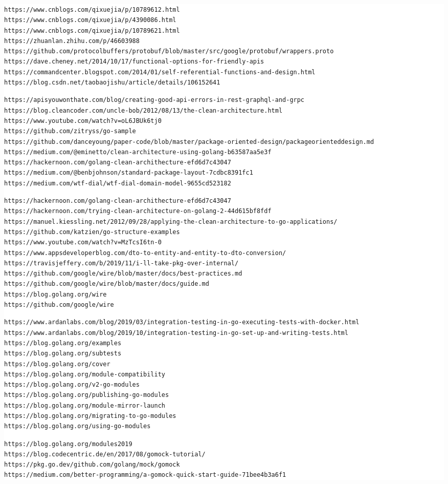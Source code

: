 


```sh
https://www.cnblogs.com/qixuejia/p/10789612.html
https://www.cnblogs.com/qixuejia/p/4390086.html
https://www.cnblogs.com/qixuejia/p/10789621.html
https://zhuanlan.zhihu.com/p/46603988
https://github.com/protocolbuffers/protobuf/blob/master/src/google/protobuf/wrappers.proto
https://dave.cheney.net/2014/10/17/functional-options-for-friendly-apis
https://commandcenter.blogspot.com/2014/01/self-referential-functions-and-design.html
https://blog.csdn.net/taobaojishu/article/details/106152641
```



```sh
https://apisyouwonthate.com/blog/creating-good-api-errors-in-rest-graphql-and-grpc
https://blog.cleancoder.com/uncle-bob/2012/08/13/the-clean-architecture.html
https://www.youtube.com/watch?v=oL6JBUk6tj0
https://github.com/zitryss/go-sample
https://github.com/danceyoung/paper-code/blob/master/package-oriented-design/packageorienteddesign.md
https://medium.com/@eminetto/clean-architecture-using-golang-b63587aa5e3f
https://hackernoon.com/golang-clean-archithecture-efd6d7c43047
https://medium.com/@benbjohnson/standard-package-layout-7cdbc8391fc1
https://medium.com/wtf-dial/wtf-dial-domain-model-9655cd523182
```



```sh
https://hackernoon.com/golang-clean-archithecture-efd6d7c43047
https://hackernoon.com/trying-clean-architecture-on-golang-2-44d615bf8fdf
https://manuel.kiessling.net/2012/09/28/applying-the-clean-architecture-to-go-applications/
https://github.com/katzien/go-structure-examples
https://www.youtube.com/watch?v=MzTcsI6tn-0
https://www.appsdeveloperblog.com/dto-to-entity-and-entity-to-dto-conversion/
https://travisjeffery.com/b/2019/11/i-ll-take-pkg-over-internal/
https://github.com/google/wire/blob/master/docs/best-practices.md
https://github.com/google/wire/blob/master/docs/guide.md
https://blog.golang.org/wire
https://github.com/google/wire
```



```sh
https://www.ardanlabs.com/blog/2019/03/integration-testing-in-go-executing-tests-with-docker.html
https://www.ardanlabs.com/blog/2019/10/integration-testing-in-go-set-up-and-writing-tests.html
https://blog.golang.org/examples
https://blog.golang.org/subtests
https://blog.golang.org/cover
https://blog.golang.org/module-compatibility
https://blog.golang.org/v2-go-modules
https://blog.golang.org/publishing-go-modules
https://blog.golang.org/module-mirror-launch
https://blog.golang.org/migrating-to-go-modules
https://blog.golang.org/using-go-modules
```



```sh
https://blog.golang.org/modules2019
https://blog.codecentric.de/en/2017/08/gomock-tutorial/
https://pkg.go.dev/github.com/golang/mock/gomock
https://medium.com/better-programming/a-gomock-quick-start-guide-71bee4b3a6f1
```

